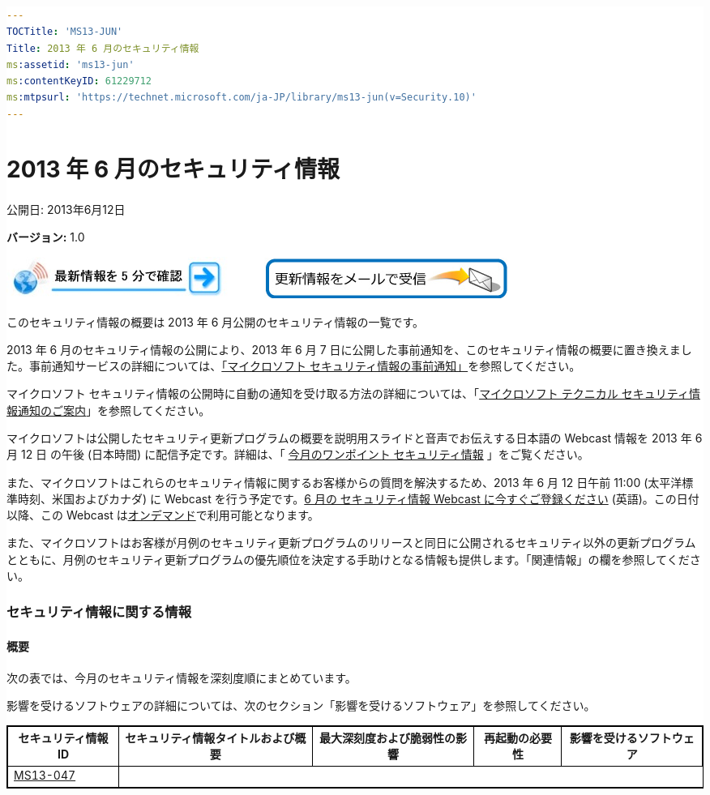 ```yaml
---
TOCTitle: 'MS13-JUN'
Title: 2013 年 6 月のセキュリティ情報
ms:assetid: 'ms13-jun'
ms:contentKeyID: 61229712
ms:mtpsurl: 'https://technet.microsoft.com/ja-JP/library/ms13-jun(v=Security.10)'
---
```



2013 年 6 月のセキュリティ情報
==============================

公開日: 2013年6月12日

**バージョン:** 1.0

[![](../../images/Dn627292.onepoint_summary(ja-JP,Security.10).jpg)](http://technet.microsoft.com/ja-jp/security/dd251169.aspx)[![](../../images/Dn627292.SNS300x50(ja-JP,Security.10).jpg)](https://profile.microsoft.com/regsysprofilecenter/subscriptionwizard.aspx?wizid=cbdde499-aa75-4a75-9cb3-f48eac2e7c3f&lcid=1041)

このセキュリティ情報の概要は 2013 年 6 月公開のセキュリティ情報の一覧です。

2013 年 6 月のセキュリティ情報の公開により、2013 年 6 月 7 日に公開した事前通知を、このセキュリティ情報の概要に置き換えました。事前通知サービスの詳細については、[「マイクロソフト セキュリティ情報の事前通知」](http://go.microsoft.com/fwlink/?linkid=217213)を参照してください。

マイクロソフト セキュリティ情報の公開時に自動の通知を受け取る方法の詳細については、「[マイクロソフト テクニカル セキュリティ情報通知のご案内](http://go.microsoft.com/fwlink/?linkid=21163)」を参照してください。

マイクロソフトは公開したセキュリティ更新プログラムの概要を説明用スライドと音声でお伝えする日本語の Webcast 情報を 2013 年 6 月 12 日 の午後 (日本時間) に配信予定です。詳細は、「 [今月のワンポイント セキュリティ情報](http://technet.microsoft.com/ja-jp/security/dd251169.aspx) 」をご覧ください。

また、マイクロソフトはこれらのセキュリティ情報に関するお客様からの質問を解決するため、2013 年 6 月 12 日午前 11:00 (太平洋標準時刻、米国およびカナダ) に Webcast を行う予定です。[6 月の セキュリティ情報 Webcast に今すぐご登録ください](https://msevents.microsoft.com/cui/eventdetail.aspx?eventid=1032538733&culture=en-us) (英語)。この日付以降、この Webcast は[オンデマンド](https://msevents.microsoft.com/cui/eventdetail.aspx?eventid=1032538733&culture=en-us)で利用可能となります。

また、マイクロソフトはお客様が月例のセキュリティ更新プログラムのリリースと同日に公開されるセキュリティ以外の更新プログラムとともに、月例のセキュリティ更新プログラムの優先順位を決定する手助けとなる情報も提供します。「関連情報」の欄を参照してください。

### セキュリティ情報に関する情報

#### 概要

次の表では、今月のセキュリティ情報を深刻度順にまとめています。

影響を受けるソフトウェアの詳細については、次のセクション「影響を受けるソフトウェア」を参照してください。

 
<p> </p>
<table style="border:1px solid black;">
<thead>
<tr class="header">
<th style="border:1px solid black;" >セキュリティ情報 ID</th>
<th style="border:1px solid black;" >セキュリティ情報タイトルおよび概要</th>
<th style="border:1px solid black;" >最大深刻度および脆弱性の影響</th>
<th style="border:1px solid black;" >再起動の必要性</th>
<th style="border:1px solid black;" >影響を受けるソフトウェア</th>
</tr>
</thead>
<tbody>
<tr class="odd">
<td style="border:1px solid black;"><a href="http://go.microsoft.com/fwlink/?linkid=299498">MS13-047</a></td>
